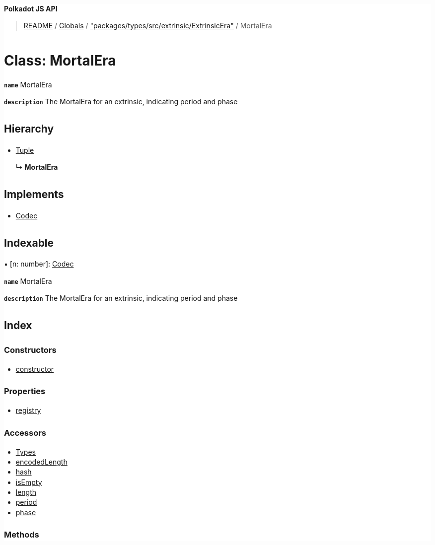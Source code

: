 **Polkadot JS API**

> [README](../README.md) / [Globals](../globals.md) / ["packages/types/src/extrinsic/ExtrinsicEra"](../modules/_packages_types_src_extrinsic_extrinsicera_.md) / MortalEra

# Class: MortalEra

**`name`** MortalEra

**`description`** 
The MortalEra for an extrinsic, indicating period and phase

## Hierarchy

* [Tuple](_packages_types_src_codec_tuple_.tuple.md)

  ↳ **MortalEra**

## Implements

* [Codec](../interfaces/_packages_types_src_types_codec_.codec.md)

## Indexable

▪ [n: number]: [Codec](../interfaces/_packages_types_src_types_codec_.codec.md)

**`name`** MortalEra

**`description`** 
The MortalEra for an extrinsic, indicating period and phase

## Index

### Constructors

* [constructor](_packages_types_src_extrinsic_extrinsicera_.mortalera.md#constructor)

### Properties

* [registry](_packages_types_src_extrinsic_extrinsicera_.mortalera.md#registry)

### Accessors

* [Types](_packages_types_src_extrinsic_extrinsicera_.mortalera.md#types)
* [encodedLength](_packages_types_src_extrinsic_extrinsicera_.mortalera.md#encodedlength)
* [hash](_packages_types_src_extrinsic_extrinsicera_.mortalera.md#hash)
* [isEmpty](_packages_types_src_extrinsic_extrinsicera_.mortalera.md#isempty)
* [length](_packages_types_src_extrinsic_extrinsicera_.mortalera.md#length)
* [period](_packages_types_src_extrinsic_extrinsicera_.mortalera.md#period)
* [phase](_packages_types_src_extrinsic_extrinsicera_.mortalera.md#phase)

### Methods
